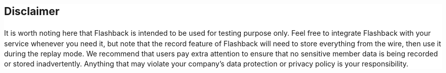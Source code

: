 ## Disclaimer

It is worth noting here that Flashback is intended to be used for testing purpose only. Feel free to integrate Flashback with your service whenever you need it, but note that the record feature of Flashback will need to store everything from the wire, then use it during the replay mode. We recommend that users pay extra attention to ensure that no sensitive member data is being recorded or stored inadvertently. Anything that may violate your company’s data protection or privacy policy is your responsibility. 

